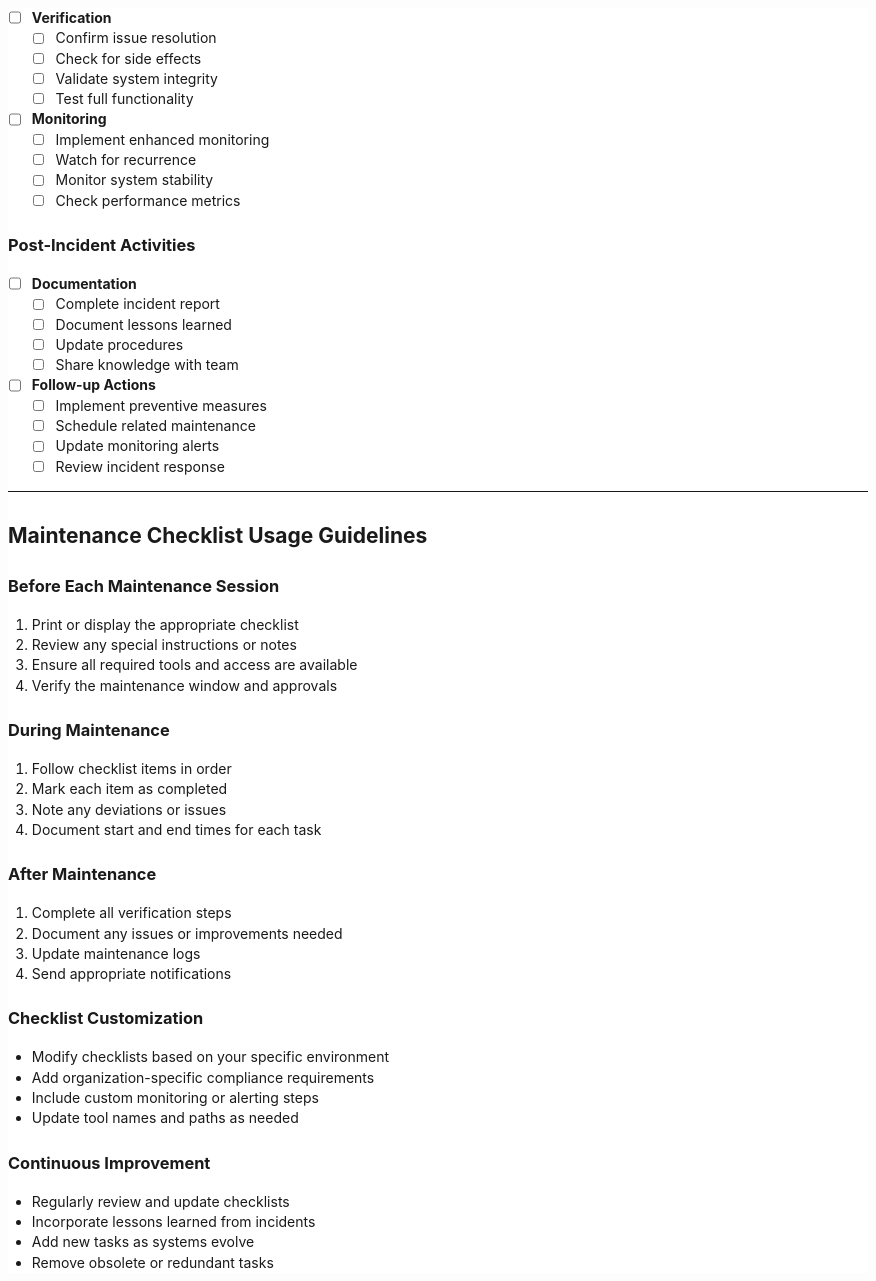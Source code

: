 - [ ] **Verification**
  - [ ] Confirm issue resolution
  - [ ] Check for side effects
  - [ ] Validate system integrity
  - [ ] Test full functionality
  
- [ ] **Monitoring**
  - [ ] Implement enhanced monitoring
  - [ ] Watch for recurrence
  - [ ] Monitor system stability
  - [ ] Check performance metrics

### Post-Incident Activities
- [ ] **Documentation**
  - [ ] Complete incident report
  - [ ] Document lessons learned
  - [ ] Update procedures
  - [ ] Share knowledge with team
  
- [ ] **Follow-up Actions**
  - [ ] Implement preventive measures
  - [ ] Schedule related maintenance
  - [ ] Update monitoring alerts
  - [ ] Review incident response

---

## Maintenance Checklist Usage Guidelines

### Before Each Maintenance Session
1. Print or display the appropriate checklist
2. Review any special instructions or notes
3. Ensure all required tools and access are available
4. Verify the maintenance window and approvals

### During Maintenance
1. Follow checklist items in order
2. Mark each item as completed
3. Note any deviations or issues
4. Document start and end times for each task

### After Maintenance
1. Complete all verification steps
2. Document any issues or improvements needed
3. Update maintenance logs
4. Send appropriate notifications

### Checklist Customization
- Modify checklists based on your specific environment
- Add organization-specific compliance requirements
- Include custom monitoring or alerting steps
- Update tool names and paths as needed

### Continuous Improvement
- Regularly review and update checklists
- Incorporate lessons learned from incidents
- Add new tasks as systems evolve
- Remove obsolete or redundant tasks